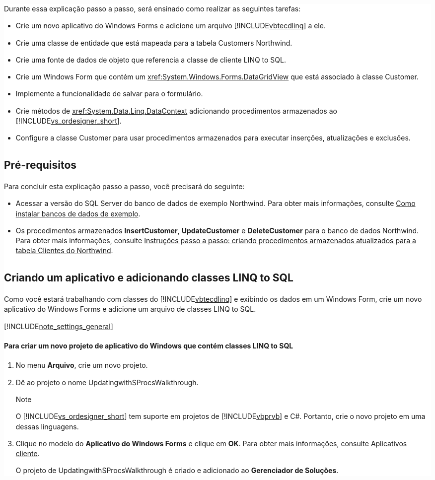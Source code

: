  Durante essa explicação passo a passo, será ensinado como realizar as seguintes tarefas:  
  
-   Crie um novo aplicativo do Windows Forms e adicione um arquivo [!INCLUDE[vbtecdlinq](../data-tools/includes/vbtecdlinq_md.md)] a ele.  
  
-   Crie uma classe de entidade que está mapeada para a tabela Customers Northwind.  
  
-   Crie uma fonte de dados de objeto que referencia a classe de cliente LINQ to SQL.  
  
-   Crie um Windows Form que contém um <xref:System.Windows.Forms.DataGridView> que está associado à classe Customer.  
  
-   Implemente a funcionalidade de salvar para o formulário.  
  
-   Crie métodos de <xref:System.Data.Linq.DataContext> adicionando procedimentos armazenados ao [!INCLUDE[vs_ordesigner_short](../data-tools/includes/vs_ordesigner_short_md.md)].  
  
-   Configure a classe Customer para usar procedimentos armazenados para executar inserções, atualizações e exclusões.  
  
## Pré-requisitos  
 Para concluir esta explicação passo a passo, você precisará do seguinte:  
  
-   Acessar a versão do SQL Server do banco de dados de exemplo Northwind.  Para obter mais informações, consulte [Como instalar bancos de dados de exemplo](../data-tools/how-to-install-sample-databases.md).  
  
-   Os procedimentos armazenados **InsertCustomer**, **UpdateCustomer** e **DeleteCustomer** para o banco de dados Northwind.  Para obter mais informações, consulte [Instruções passo a passo: criando procedimentos armazenados atualizados para a tabela Clientes do Northwind](../data-tools/walkthrough-creating-update-stored-procedures-for-the-northwind-customers-table.md).  
  
## Criando um aplicativo e adicionando classes LINQ to SQL  
 Como você estará trabalhando com classes do [!INCLUDE[vbtecdlinq](../data-tools/includes/vbtecdlinq_md.md)] e exibindo os dados em um Windows Form, crie um novo aplicativo do Windows Forms e adicione um arquivo de classes LINQ to SQL.  
  
 [!INCLUDE[note_settings_general](../data-tools/includes/note_settings_general_md.md)]  
  
#### Para criar um novo projeto de aplicativo do Windows que contém classes LINQ to SQL  
  
1.  No menu **Arquivo**, crie um novo projeto.  
  
2.  Dê ao projeto o nome UpdatingwithSProcsWalkthrough.  
  
    > [!NOTE]
    >  O [!INCLUDE[vs_ordesigner_short](../data-tools/includes/vs_ordesigner_short_md.md)] tem suporte em projetos de [!INCLUDE[vbprvb](../code-quality/includes/vbprvb_md.md)] e C\#.  Portanto, crie o novo projeto em uma dessas linguagens.  
  
3.  Clique no modelo do **Aplicativo do Windows Forms** e clique em **OK**.  Para obter mais informações, consulte [Aplicativos cliente](../Topic/Developing%20Client%20Applications%20with%20the%20.NET%20Framework.md).  
  
     O projeto de UpdatingwithSProcsWalkthrough é criado e adicionado ao **Gerenciador de Soluções**.  
  